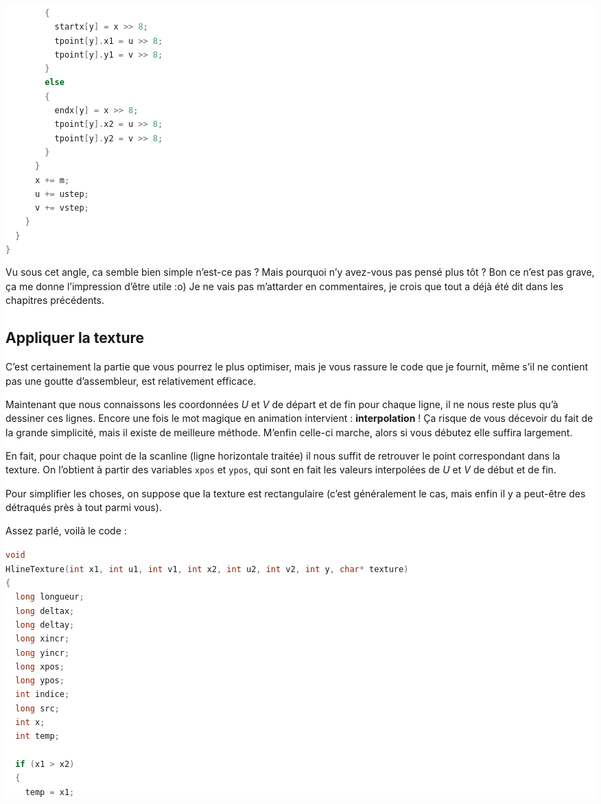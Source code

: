 ```C
        {
          startx[y] = x >> 8;
          tpoint[y].x1 = u >> 8;
          tpoint[y].y1 = v >> 8;
        }
        else
        {
          endx[y] = x >> 8;
          tpoint[y].x2 = u >> 8;
          tpoint[y].y2 = v >> 8;
        }
      }
      x += m;
      u += ustep;
      v += vstep;
    }
  }
}
```

Vu sous cet angle, ca semble bien simple n’est-ce pas ?
Mais pourquoi n’y avez-vous pas pensé plus tôt ?
Bon ce n’est pas grave, ça me donne l’impression d’être utile :o)
Je ne vais pas m’attarder en commentaires, je crois que tout a déjà été dit dans les chapitres précédents.

## Appliquer la texture

C’est certainement la partie que vous pourrez le plus optimiser, mais je vous rassure le code que je fournit, même s’il ne contient pas une goutte d’assembleur, est relativement efficace.

Maintenant que nous connaissons les coordonnées $`U`$ et $`V`$ de départ et de fin pour chaque ligne, il ne nous reste plus qu’à dessiner ces lignes.
Encore une fois le mot magique en animation intervient : **interpolation** !
Ça risque de vous décevoir du fait de la grande simplicité, mais il existe de meilleure méthode.
M’enfin celle-ci marche, alors si vous débutez elle suffira largement.

En fait, pour chaque point de la scanline (ligne horizontale traitée) il nous suffit de retrouver le point correspondant dans la texture.
On l’obtient à partir des variables `xpos` et `ypos`, qui sont en fait les valeurs interpolées de $`U`$ et $`V`$ de début et de fin.

Pour simplifier les choses, on suppose que la texture est rectangulaire (c’est généralement le cas, mais enfin il y a peut-être des détraqués près à tout parmi vous).

Assez parlé, voilà le code :

```C
void
HlineTexture(int x1, int u1, int v1, int x2, int u2, int v2, int y, char* texture)
{
  long longueur;
  long deltax;
  long deltay;
  long xincr;
  long yincr;
  long xpos;
  long ypos;
  int indice;
  long src;
  int x;
  int temp;

  if (x1 > x2)
  {
    temp = x1;
```